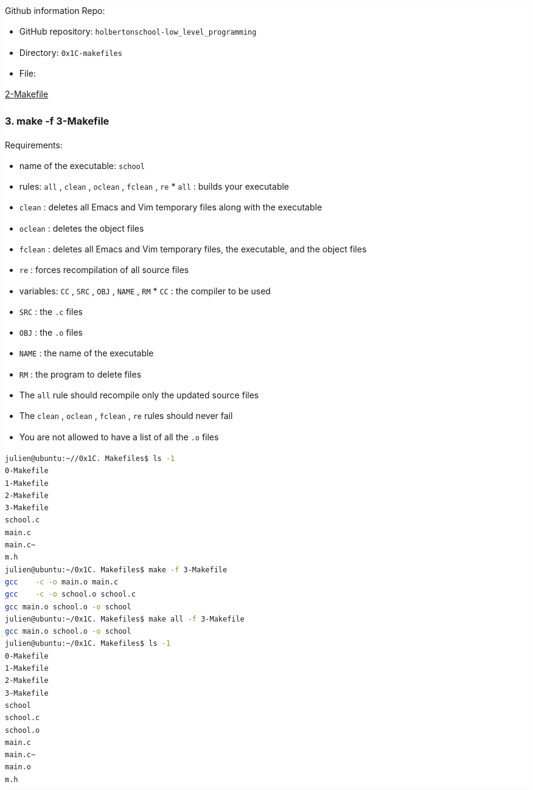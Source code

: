 Github information Repo:

* GitHub repository:  ` holbertonschool-low_level_programming ` 

* Directory:  ` 0x1C-makefiles ` 

* File:  

[2-Makefile]() 
 
### 3. make -f 3-Makefile

Requirements:

* name of the executable:  ` school ` 

* rules:  ` all ` ,  ` clean ` ,  ` oclean ` ,  ` fclean ` ,  ` re ` *  ` all ` : builds your executable

*  ` clean ` : deletes all Emacs and Vim temporary files along with the executable

*  ` oclean ` : deletes the object files

*  ` fclean ` : deletes all Emacs and Vim temporary files, the executable, and the object files

*  ` re ` : forces recompilation of all source files

* variables:  ` CC ` ,  ` SRC ` ,  ` OBJ ` ,  ` NAME ` ,  ` RM ` *  ` CC ` : the compiler to be used

*  ` SRC ` : the  ` .c `  files

*  ` OBJ ` : the  ` .o `  files

*  ` NAME ` : the name of the executable

*  ` RM ` : the program to delete files

* The  ` all `  rule should recompile only the updated source files

* The  ` clean ` ,  ` oclean ` ,  ` fclean ` ,  ` re `  rules should never fail

* You are not allowed to have a list of all the  ` .o `  files

```bash
julien@ubuntu:~//0x1C. Makefiles$ ls -1
0-Makefile
1-Makefile
2-Makefile
3-Makefile
school.c
main.c
main.c~
m.h
julien@ubuntu:~/0x1C. Makefiles$ make -f 3-Makefile
gcc    -c -o main.o main.c
gcc    -c -o school.o school.c
gcc main.o school.o -o school
julien@ubuntu:~/0x1C. Makefiles$ make all -f 3-Makefile
gcc main.o school.o -o school
julien@ubuntu:~/0x1C. Makefiles$ ls -1
0-Makefile
1-Makefile
2-Makefile
3-Makefile
school
school.c
school.o
main.c
main.c~
main.o
m.h
```